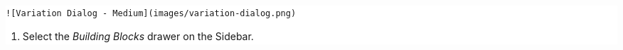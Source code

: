 	![Variation Dialog - Medium](images/variation-dialog.png)

1. Select the *Building Blocks* drawer on the Sidebar. 